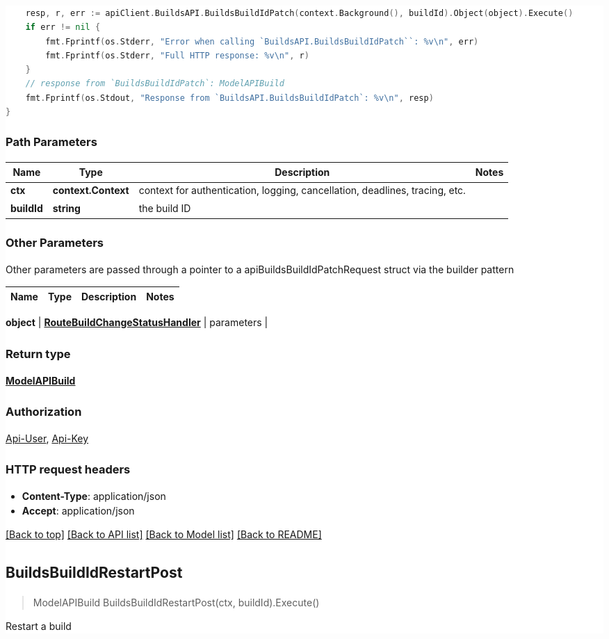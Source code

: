 ```go
	resp, r, err := apiClient.BuildsAPI.BuildsBuildIdPatch(context.Background(), buildId).Object(object).Execute()
	if err != nil {
		fmt.Fprintf(os.Stderr, "Error when calling `BuildsAPI.BuildsBuildIdPatch``: %v\n", err)
		fmt.Fprintf(os.Stderr, "Full HTTP response: %v\n", r)
	}
	// response from `BuildsBuildIdPatch`: ModelAPIBuild
	fmt.Fprintf(os.Stdout, "Response from `BuildsAPI.BuildsBuildIdPatch`: %v\n", resp)
}
```

### Path Parameters


Name | Type | Description  | Notes
------------- | ------------- | ------------- | -------------
**ctx** | **context.Context** | context for authentication, logging, cancellation, deadlines, tracing, etc.
**buildId** | **string** | the build ID | 

### Other Parameters

Other parameters are passed through a pointer to a apiBuildsBuildIdPatchRequest struct via the builder pattern


Name | Type | Description  | Notes
------------- | ------------- | ------------- | -------------

 **object** | [**RouteBuildChangeStatusHandler**](RouteBuildChangeStatusHandler.md) | parameters | 

### Return type

[**ModelAPIBuild**](ModelAPIBuild.md)

### Authorization

[Api-User](../README.md#Api-User), [Api-Key](../README.md#Api-Key)

### HTTP request headers

- **Content-Type**: application/json
- **Accept**: application/json

[[Back to top]](#) [[Back to API list]](../README.md#documentation-for-api-endpoints)
[[Back to Model list]](../README.md#documentation-for-models)
[[Back to README]](../README.md)


## BuildsBuildIdRestartPost

> ModelAPIBuild BuildsBuildIdRestartPost(ctx, buildId).Execute()

Restart a build
